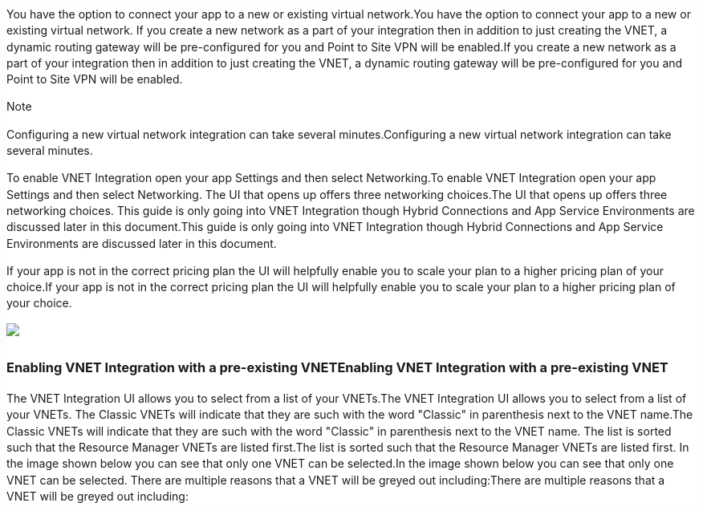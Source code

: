 <span data-ttu-id="443e7-144">You have the option to connect your app to a new or existing virtual network.</span><span class="sxs-lookup"><span data-stu-id="443e7-144">You have the option to connect your app to a new or existing virtual network.</span></span>  <span data-ttu-id="443e7-145">If you create a new network as a part of your integration then in addition to just creating the VNET, a dynamic routing gateway will be pre-configured for you and Point to Site VPN will be enabled.</span><span class="sxs-lookup"><span data-stu-id="443e7-145">If you create a new network as a part of your integration then in addition to just creating the VNET, a dynamic routing gateway will be pre-configured for you and Point to Site VPN will be enabled.</span></span>  

> [!NOTE]
> <span data-ttu-id="443e7-146">Configuring a new virtual network integration can take several minutes.</span><span class="sxs-lookup"><span data-stu-id="443e7-146">Configuring a new virtual network integration can take several minutes.</span></span>  
> 
> 

<span data-ttu-id="443e7-147">To enable VNET Integration open your app Settings and then select Networking.</span><span class="sxs-lookup"><span data-stu-id="443e7-147">To enable VNET Integration open your app Settings and then select Networking.</span></span>  <span data-ttu-id="443e7-148">The UI that opens up offers three networking choices.</span><span class="sxs-lookup"><span data-stu-id="443e7-148">The UI that opens up offers three networking choices.</span></span>  <span data-ttu-id="443e7-149">This guide is only going into VNET Integration though Hybrid Connections and App Service Environments are discussed later in this document.</span><span class="sxs-lookup"><span data-stu-id="443e7-149">This guide is only going into VNET Integration though Hybrid Connections and App Service Environments are discussed later in this document.</span></span>  

<span data-ttu-id="443e7-150">If your app is not in the correct pricing plan the UI will helpfully enable you to scale your plan to a higher pricing plan of your choice.</span><span class="sxs-lookup"><span data-stu-id="443e7-150">If your app is not in the correct pricing plan the UI will helpfully enable you to scale your plan to a higher pricing plan of your choice.</span></span>

![][1]

### <a name="enabling-vnet-integration-with-a-pre-existing-vnet"></a><span data-ttu-id="443e7-151">Enabling VNET Integration with a pre-existing VNET</span><span class="sxs-lookup"><span data-stu-id="443e7-151">Enabling VNET Integration with a pre-existing VNET</span></span>
<span data-ttu-id="443e7-152">The VNET Integration UI allows you to select from a list of your VNETs.</span><span class="sxs-lookup"><span data-stu-id="443e7-152">The VNET Integration UI allows you to select from a list of your VNETs.</span></span>  <span data-ttu-id="443e7-153">The Classic VNETs will indicate that they are such with the word "Classic" in parenthesis next to the VNET name.</span><span class="sxs-lookup"><span data-stu-id="443e7-153">The Classic VNETs will indicate that they are such with the word "Classic" in parenthesis next to the VNET name.</span></span>  <span data-ttu-id="443e7-154">The list is sorted such that the Resource Manager VNETs are listed first.</span><span class="sxs-lookup"><span data-stu-id="443e7-154">The list is sorted such that the Resource Manager VNETs are listed first.</span></span>  <span data-ttu-id="443e7-155">In the image shown below you can see that only one VNET can be selected.</span><span class="sxs-lookup"><span data-stu-id="443e7-155">In the image shown below you can see that only one VNET can be selected.</span></span>  <span data-ttu-id="443e7-156">There are multiple reasons that a VNET will be greyed out including:</span><span class="sxs-lookup"><span data-stu-id="443e7-156">There are multiple reasons that a VNET will be greyed out including:</span></span>


[1]: https://docstestmedia1.blob.core.windows.net/azure-media/articles/app-service-web/media/web-sites-integrate-with-vnet/vnetint-upgradeplan.png
[2]: https://docstestmedia1.blob.core.windows.net/azure-media/articles/app-service-web/media/web-sites-integrate-with-vnet/vnetint-existingvnet.png
[3]: https://docstestmedia1.blob.core.windows.net/azure-media/articles/app-service-web/media/web-sites-integrate-with-vnet/vnetint-createvnet.png
[4]: https://docstestmedia1.blob.core.windows.net/azure-media/articles/app-service-web/media/web-sites-integrate-with-vnet/vnetint-howitworks.png
[5]: https://docstestmedia1.blob.core.windows.net/azure-media/articles/app-service-web/media/web-sites-integrate-with-vnet/vnetint-appmanage.png
[6]: https://docstestmedia1.blob.core.windows.net/azure-media/articles/app-service-web/media/web-sites-integrate-with-vnet/vnetint-aspmanage.png
[7]: https://docstestmedia1.blob.core.windows.net/azure-media/articles/app-service-web/media/web-sites-integrate-with-vnet/vnetint-aspmanagedetail.png
[8]: https://docstestmedia1.blob.core.windows.net/azure-media/articles/app-service-web/media/web-sites-integrate-with-vnet/vnetint-vnetp2s.png
[VNETOverview]: http://azure.microsoft.com/documentation/articles/virtual-networks-overview/ 
[AzurePortal]: http://portal.azure.com/
[ASPricing]: http://azure.microsoft.com/pricing/details/app-service/
[VNETPricing]: http://azure.microsoft.com/pricing/details/vpn-gateway/
[DataPricing]: http://azure.microsoft.com/pricing/details/data-transfers/
[V2VNETP2S]: http://azure.microsoft.com/documentation/articles/vpn-gateway-howto-point-to-site-rm-ps/
[IntPowershell]: http://azure.microsoft.com/documentation/articles/app-service-vnet-integration-powershell/
[ASEintro]: http://azure.microsoft.com/documentation/articles/app-service-app-service-environment-intro/
[ILBASE]: http://azure.microsoft.com/documentation/articles/app-service-environment-with-internal-load-balancer/
[V2VNETPortal]: https://docs.microsoft.com/en-us/azure/vpn-gateway/vpn-gateway-howto-point-to-site-resource-manager-portal